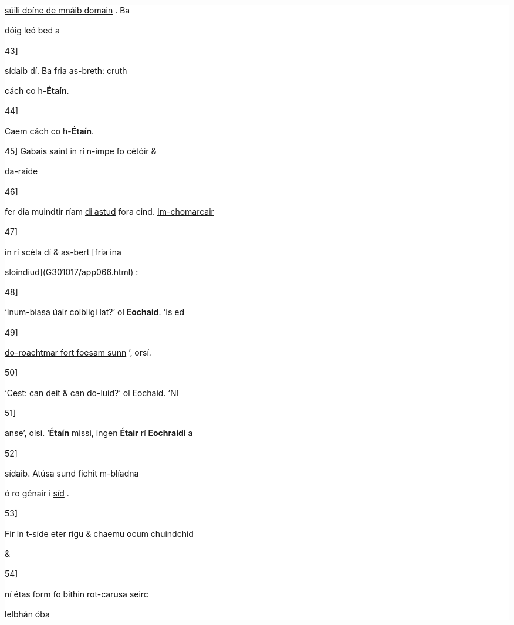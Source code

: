 [súili doíne de mnáib domain](G301017/app061.html) . Ba

dóig leó bed a
  
43] 

[sídaib](G301017/app062.html) dí. Ba fria as-breth: cruth

cách co h-**Étaín**.
  
44] 

Caem cách co h-**Étaín**.



  
45] Gabais saint in rí n-impe fo cétóir &

[da-raíde](G301017/app063.html)
  
46] 

fer dia muindtir ríam [di astud](G301017/app064.html) fora cind. [Im-chomarcair](G301017/app065.html)
  
47] 

in rí scéla dí & as-bert [fria ina

sloindiud](G301017/app066.html) :
  
48] 

‘Inum-biasa úair coibligi lat?’ ol **Eochaid**. ‘Is ed
  
49] 

[do-roachtmar fort foesam sunn](G301017/app067.html) ’, orsí.
  
50] 

‘Cest: can deit & can do-luid?’ ol Eochaid. ‘Ní
  
51] 

anse’, olsi. ‘**Étaín** missi, ingen **Étair** [rí](G301017/app068.html) **Eochraidi** a
  
52] 

sídaib. Atúsa sund fichit m-blíadna

ó ro génair i [síd](G301017/app069.html) .
  
53] 

Fir in t-síde eter rígu & chaemu [ocum chuindchid](G301017/app070.html) 

 &
  
54] 

ní étas form fo bithin rot-carusa seirc

lelbhán óba
  